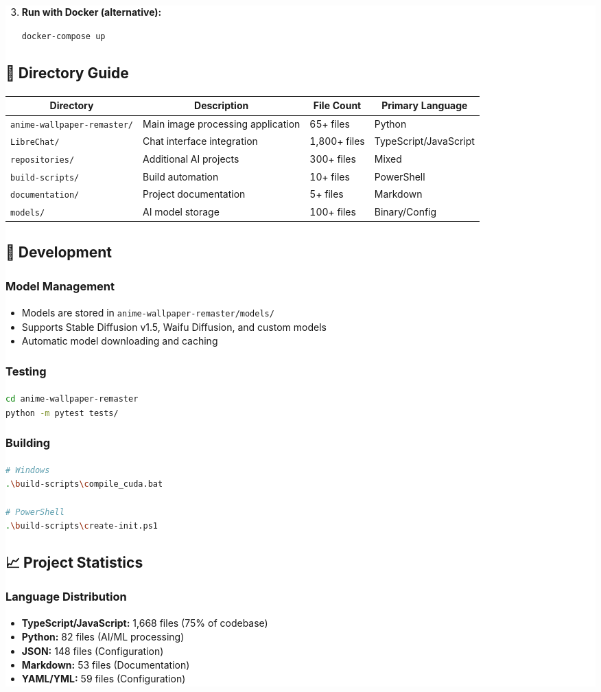 3. **Run with Docker (alternative):**
   ```bash
   docker-compose up
   ```

## 📁 Directory Guide

| Directory | Description | File Count | Primary Language |
|-----------|-------------|------------|------------------|
| `anime-wallpaper-remaster/` | Main image processing application | 65+ files | Python |
| `LibreChat/` | Chat interface integration | 1,800+ files | TypeScript/JavaScript |
| `repositories/` | Additional AI projects | 300+ files | Mixed |
| `build-scripts/` | Build automation | 10+ files | PowerShell |
| `documentation/` | Project documentation | 5+ files | Markdown |
| `models/` | AI model storage | 100+ files | Binary/Config |

## 🔧 Development

### Model Management
- Models are stored in `anime-wallpaper-remaster/models/`
- Supports Stable Diffusion v1.5, Waifu Diffusion, and custom models
- Automatic model downloading and caching

### Testing
```bash
cd anime-wallpaper-remaster
python -m pytest tests/
```

### Building
```bash
# Windows
.\build-scripts\compile_cuda.bat

# PowerShell
.\build-scripts\create-init.ps1
```

## 📈 Project Statistics

### Language Distribution
- **TypeScript/JavaScript:** 1,668 files (75% of codebase)
- **Python:** 82 files (AI/ML processing)
- **JSON:** 148 files (Configuration)
- **Markdown:** 53 files (Documentation)
- **YAML/YML:** 59 files (Configuration)
